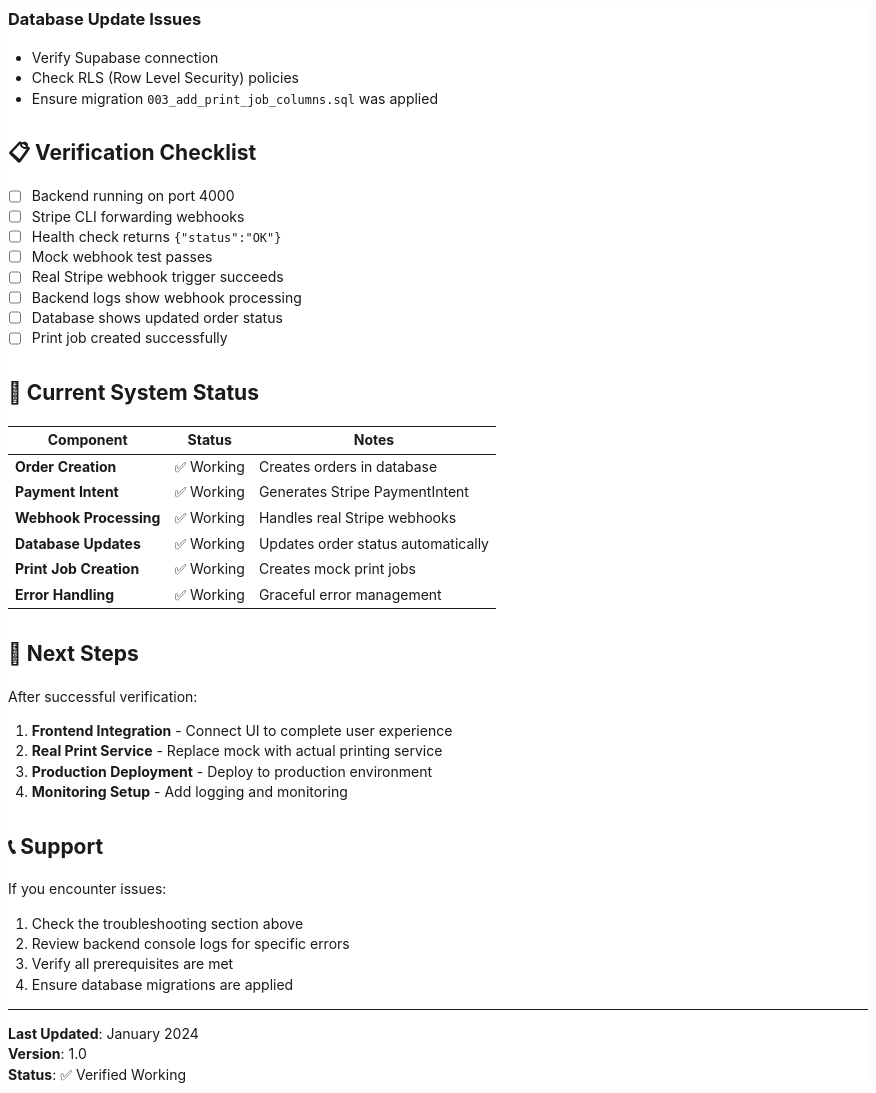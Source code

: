 ### **Database Update Issues**
- Verify Supabase connection
- Check RLS (Row Level Security) policies
- Ensure migration `003_add_print_job_columns.sql` was applied

## 📋 Verification Checklist

- [ ] Backend running on port 4000
- [ ] Stripe CLI forwarding webhooks
- [ ] Health check returns `{"status":"OK"}`
- [ ] Mock webhook test passes
- [ ] Real Stripe webhook trigger succeeds
- [ ] Backend logs show webhook processing
- [ ] Database shows updated order status
- [ ] Print job created successfully

## 🎯 Current System Status

| Component | Status | Notes |
|-----------|--------|-------|
| **Order Creation** | ✅ Working | Creates orders in database |
| **Payment Intent** | ✅ Working | Generates Stripe PaymentIntent |
| **Webhook Processing** | ✅ Working | Handles real Stripe webhooks |
| **Database Updates** | ✅ Working | Updates order status automatically |
| **Print Job Creation** | ✅ Working | Creates mock print jobs |
| **Error Handling** | ✅ Working | Graceful error management |

## 🚀 Next Steps

After successful verification:

1. **Frontend Integration** - Connect UI to complete user experience
2. **Real Print Service** - Replace mock with actual printing service
3. **Production Deployment** - Deploy to production environment
4. **Monitoring Setup** - Add logging and monitoring

## 📞 Support

If you encounter issues:
1. Check the troubleshooting section above
2. Review backend console logs for specific errors
3. Verify all prerequisites are met
4. Ensure database migrations are applied

---

**Last Updated**: January 2024  
**Version**: 1.0  
**Status**: ✅ Verified Working 